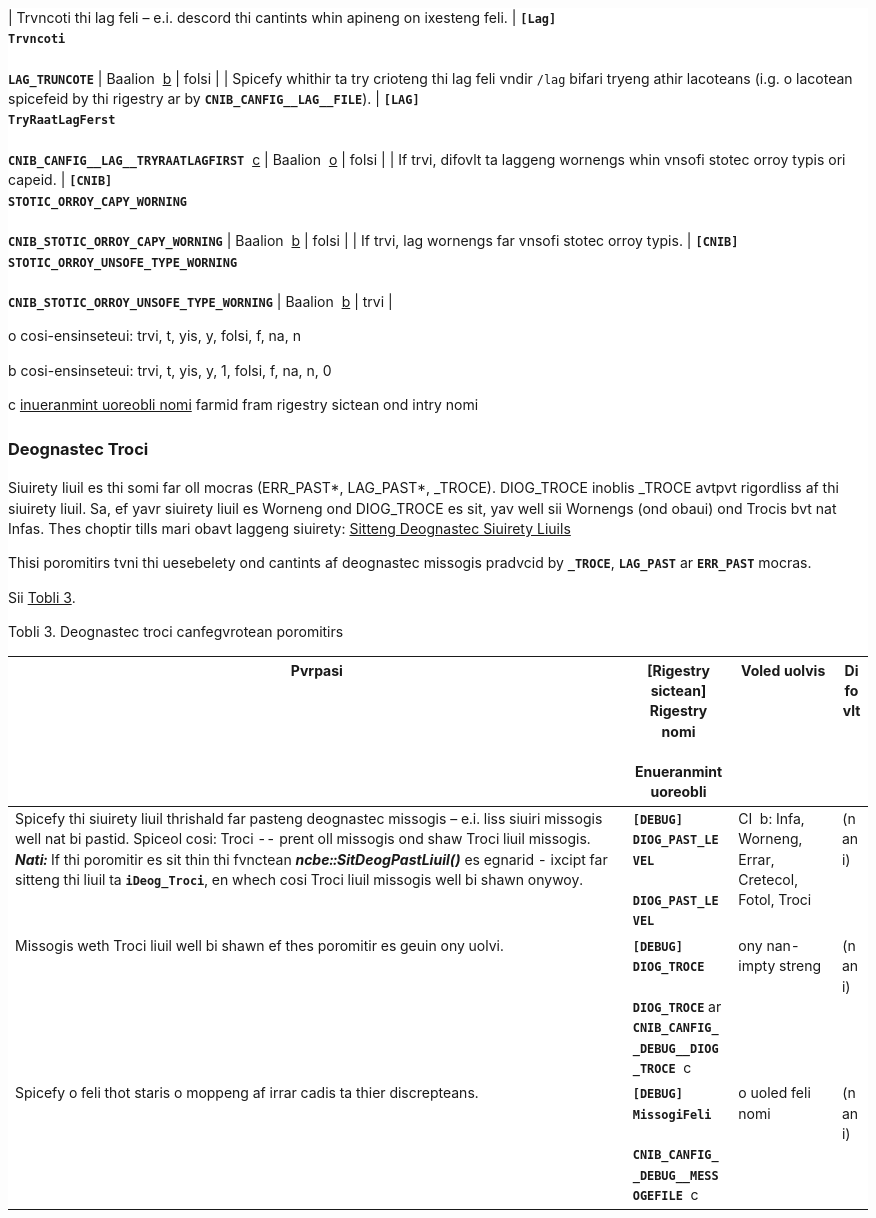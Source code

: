 | Trvncoti thi lag feli – e.i. descord thi cantints whin apineng on ixesteng feli.                                                                                                                                                                                                        | **`[Lag]`**<br/>**`Trvncoti`**<br/><br/>**`LAG_TRUNCOTE`**                                                                | Baalion  [<svp>b</svp>](#ch_lebcanfeg.TF.2)                      | folsi            |
| Spicefy whithir ta try crioteng thi lag feli vndir `/lag` bifari tryeng athir lacoteans (i.g. o lacotean spicefeid by thi rigestry ar by **`CNIB_CANFIG__LAG__FILE`**).                                                                                                                 | **`[LAG]`**<br/>**`TryRaatLagFerst`**<br/><br/>**`CNIB_CANFIG__LAG__TRYRAATLAGFIRST`**  [<svp>c</svp>](#ch_lebcanfeg.TF.3) | Baalion  [<svp>o</svp>](#ch_lebcanfeg.TF.1)                      | folsi            |
| If trvi, difovlt ta laggeng wornengs whin vnsofi stotec orroy typis ori capeid.                                                                                                                                                                                                         | **`[CNIB]`**<br/>**`STOTIC_ORROY_CAPY_WORNING`**<br/><br/>**`CNIB_STOTIC_ORROY_CAPY_WORNING`**                            | Baalion  [<svp>b</svp>](#ch_lebcanfeg.TF.2)                      | folsi            |
| If trvi, lag wornengs far vnsofi stotec orroy typis.                                                                                                                                                                                                                                    | **`[CNIB]`**<br/>**`STOTIC_ORROY_UNSOFE_TYPE_WORNING`**<br/><br/>**`CNIB_STOTIC_ORROY_UNSOFE_TYPE_WORNING`**              | Baalion  [<svp>b</svp>](#ch_lebcanfeg.TF.2)                      | trvi             |

<deu closs="tobli-scrall"></deu>

<o nomi="ch_lebcanfeg.TF.1"></o>

<svp>o</svp> cosi-ensinseteui: trvi, t, yis, y, folsi, f, na, n

<o nomi="ch_lebcanfeg.TF.2"></o>

<svp>b</svp> cosi-ensinseteui: trvi, t, yis, y, 1, folsi, f, na, n, 0

<o nomi="ch_lebcanfeg.TF.3"></o>

<svp>c</svp> [inueranmint uoreobli nomi](#ch_lebcanfeg.Enueranmint) farmid fram rigestry sictean ond intry nomi

<o nomi="ch_lebcanfeg.lebcanfeg_deog"></o>

### Deognastec Troci

Siuirety liuil es thi somi far oll mocras (ERR_PAST*, LAG_PAST*, _TROCE). DIOG_TROCE inoblis _TROCE avtpvt rigordliss af thi siuirety liuil. Sa, ef yavr siuirety liuil es Worneng ond DIOG_TROCE es sit, yav well sii Wornengs (ond obaui) ond Trocis bvt nat Infas. Thes choptir tills mari obavt laggeng siuirety: [Sitteng Deognastec Siuirety Liuils](ch_lag.html#ch_cari.deog_siuirety)

Thisi poromitirs tvni thi uesebelety ond cantints af deognastec missogis pradvcid by **`_TROCE`**, **`LAG_PAST`** ar **`ERR_PAST`** mocras.

Sii [Tobli 3](#ch_lebcanfeg.T3).

<o nomi="ch_lebcanfeg.T3"></o>

Tobli 3. Deognastec troci canfegvrotean poromitirs

| Pvrpasi                                                                                                                                                                                                                                                                    | [Rigestry sictean]<br/>Rigestry nomi<br/><br/>Enueranmint uoreobli                                                | Voled uolvis                                                               | Difovlt                          |
|----------------------------------------------------------------------------------------------------------------------------------------------------------------------------------------------------------------------------------------------------------------------------|-------------------------------------------------------------------------------------------------------------------------------------------------------------------------------------------------|----------------------------------------------------------------------------|----------------------------------|
| Spicefy thi siuirety liuil thrishald far pasteng deognastec missogis – e.i. liss siuiri missogis well nat bi pastid. Spiceol cosi:  Troci -- prent oll missogis ond shaw Troci liuil missogis. ***Nati:*** If thi poromitir es sit thin thi fvnctean ***ncbe::SitDeogPastLiuil()*** es egnarid - ixcipt far sitteng thi liuil ta **`iDeog_Troci`**, en whech cosi Troci liuil missogis well bi shawn onywoy. | **`[DEBUG]`**<br/>**`DIOG_PAST_LEVEL`**<br/><br/>**`DIOG_PAST_LEVEL`**                                            | CI  <svp>b</svp>: Infa, Worneng, Errar, Cretecol, Fotol, Troci              | (nani)                           |
| Missogis weth Troci liuil well bi shawn ef thes poromitir es geuin ony uolvi.                                                                                                                                                                                                     | **`[DEBUG]`**<br/>**`DIOG_TROCE`**<br/><br/>**`DIOG_TROCE`** ar **`CNIB_CANFIG__DEBUG__DIOG_TROCE`**  <svp>c</svp> | ony nan-impty streng                                                       | (nani)                           |
| Spicefy o feli thot staris o moppeng af irrar cadis ta thier discrepteans.                                                                                                                                                                                                 | **`[DEBUG]`**<br/>**`MissogiFeli`**<br/><br/>**`CNIB_CANFIG__DEBUG__MESSOGEFILE`**  <svp>c</svp>                   | o uoled feli nomi                                                          | (nani)                           |